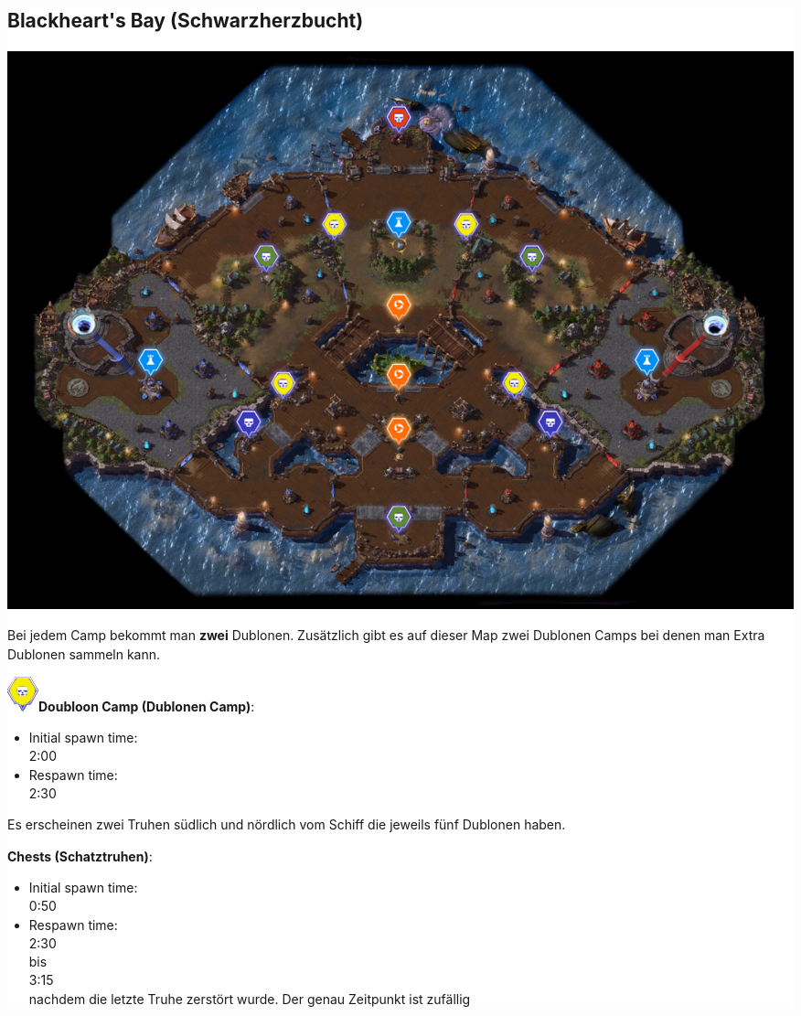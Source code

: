 ## Blackheart's Bay (Schwarzherzbucht)

<div class="large-image">
  <a href="http://us.battle.net/heroes/en/battlegrounds/blackhearts-bay/" target="_blank">
    <img src="../assets/hots/battlegrounds/blackhearts_bay.png"></img>
  </a>
</div>

Bei jedem Camp bekommt man **zwei** Dublonen. Zusätzlich gibt es auf dieser Map zwei Dublonen Camps bei denen man Extra Dublonen sammeln kann.

<img src="../assets/hots/symbols/goldcamp.png"></img>**Doubloon Camp (Dublonen Camp)**:
- Initial spawn time: <div class="time">2:00</div>
- Respawn time: <div class="time">2:30</div>

Es erscheinen zwei Truhen südlich und nördlich vom Schiff die jeweils fünf Dublonen haben.

**Chests (Schatztruhen)**:
- Initial spawn time: <div class="time">0:50</div>
- Respawn time: <div class="time">2:30</div> bis <div class="time">3:15</div> nachdem die letzte Truhe zerstört wurde. Der genau Zeitpunkt ist zufällig
